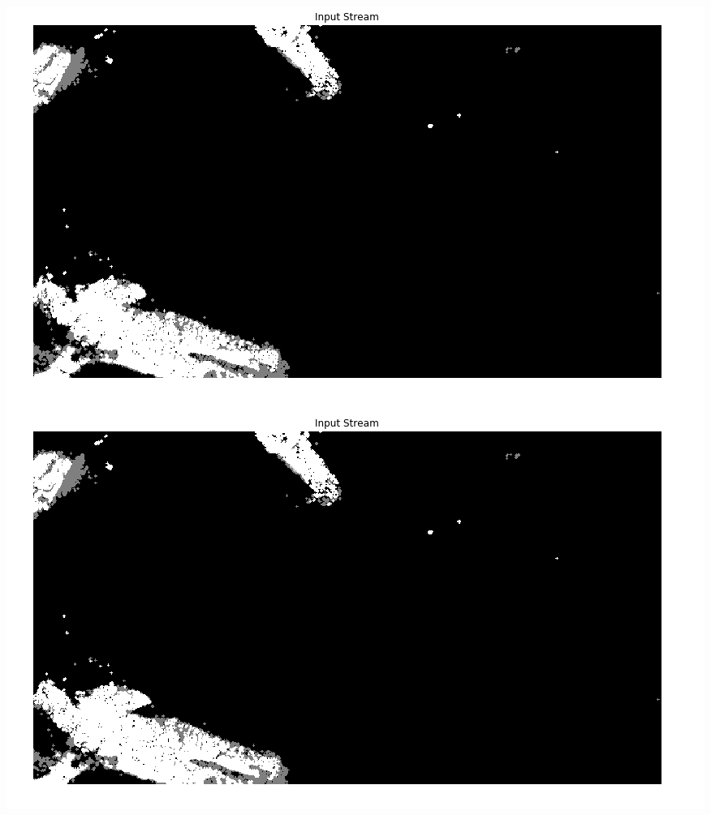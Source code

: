 

![png](https://raw.githubusercontent.com/karenyyy/data_science/master/opencv/images/car_plate/output_11_332.png)



![png](https://raw.githubusercontent.com/karenyyy/data_science/master/opencv/images/car_plate/output_11_333.png)
